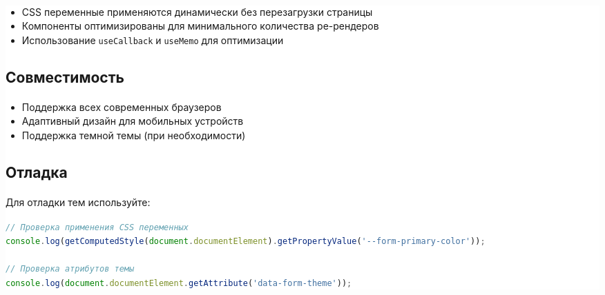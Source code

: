 - CSS переменные применяются динамически без перезагрузки страницы
- Компоненты оптимизированы для минимального количества ре-рендеров
- Использование `useCallback` и `useMemo` для оптимизации

## Совместимость

- Поддержка всех современных браузеров
- Адаптивный дизайн для мобильных устройств
- Поддержка темной темы (при необходимости)

## Отладка

Для отладки тем используйте:

```javascript
// Проверка применения CSS переменных
console.log(getComputedStyle(document.documentElement).getPropertyValue('--form-primary-color'));

// Проверка атрибутов темы
console.log(document.documentElement.getAttribute('data-form-theme'));
``` 